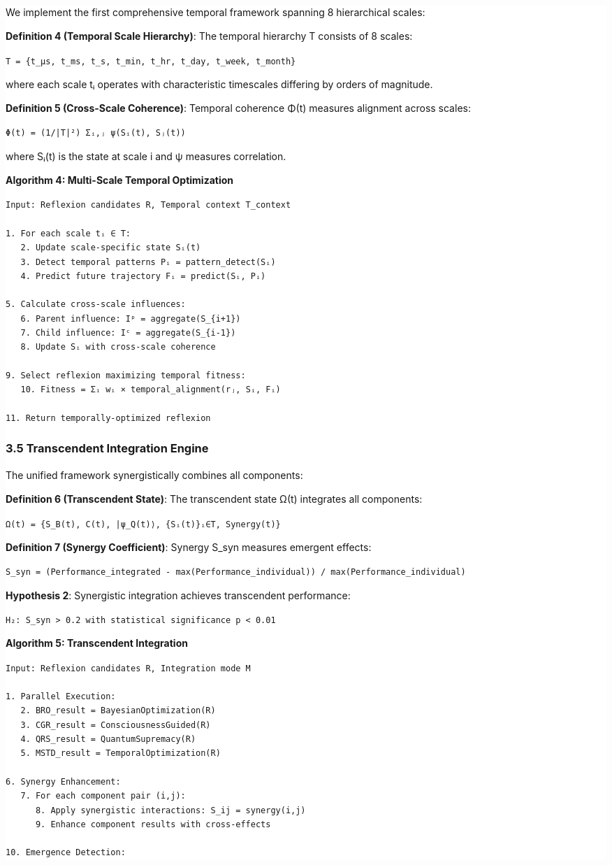 We implement the first comprehensive temporal framework spanning 8 hierarchical scales:

**Definition 4 (Temporal Scale Hierarchy)**: The temporal hierarchy T consists of 8 scales:
```
T = {t_μs, t_ms, t_s, t_min, t_hr, t_day, t_week, t_month}
```
where each scale tᵢ operates with characteristic timescales differing by orders of magnitude.

**Definition 5 (Cross-Scale Coherence)**: Temporal coherence Φ(t) measures alignment across scales:
```
Φ(t) = (1/|T|²) Σᵢ,ⱼ ψ(Sᵢ(t), Sⱼ(t))
```
where Sᵢ(t) is the state at scale i and ψ measures correlation.

**Algorithm 4: Multi-Scale Temporal Optimization**
```
Input: Reflexion candidates R, Temporal context T_context

1. For each scale tᵢ ∈ T:
   2. Update scale-specific state Sᵢ(t)
   3. Detect temporal patterns Pᵢ = pattern_detect(Sᵢ)
   4. Predict future trajectory Fᵢ = predict(Sᵢ, Pᵢ)

5. Calculate cross-scale influences:
   6. Parent influence: Iᵖ = aggregate(S_{i+1})
   7. Child influence: Iᶜ = aggregate(S_{i-1})
   8. Update Sᵢ with cross-scale coherence

9. Select reflexion maximizing temporal fitness:
   10. Fitness = Σᵢ wᵢ × temporal_alignment(rⱼ, Sᵢ, Fᵢ)

11. Return temporally-optimized reflexion
```

### 3.5 Transcendent Integration Engine

The unified framework synergistically combines all components:

**Definition 6 (Transcendent State)**: The transcendent state Ω(t) integrates all components:
```
Ω(t) = {S_B(t), C(t), |ψ_Q(t)⟩, {Sᵢ(t)}ᵢ∈T, Synergy(t)}
```

**Definition 7 (Synergy Coefficient)**: Synergy S_syn measures emergent effects:
```
S_syn = (Performance_integrated - max(Performance_individual)) / max(Performance_individual)
```

**Hypothesis 2**: Synergistic integration achieves transcendent performance:
```
H₂: S_syn > 0.2 with statistical significance p < 0.01
```

**Algorithm 5: Transcendent Integration**
```
Input: Reflexion candidates R, Integration mode M

1. Parallel Execution:
   2. BRO_result = BayesianOptimization(R)
   3. CGR_result = ConsciousnessGuided(R)  
   4. QRS_result = QuantumSupremacy(R)
   5. MSTD_result = TemporalOptimization(R)

6. Synergy Enhancement:
   7. For each component pair (i,j):
      8. Apply synergistic interactions: S_ij = synergy(i,j)
      9. Enhance component results with cross-effects

10. Emergence Detection:
```